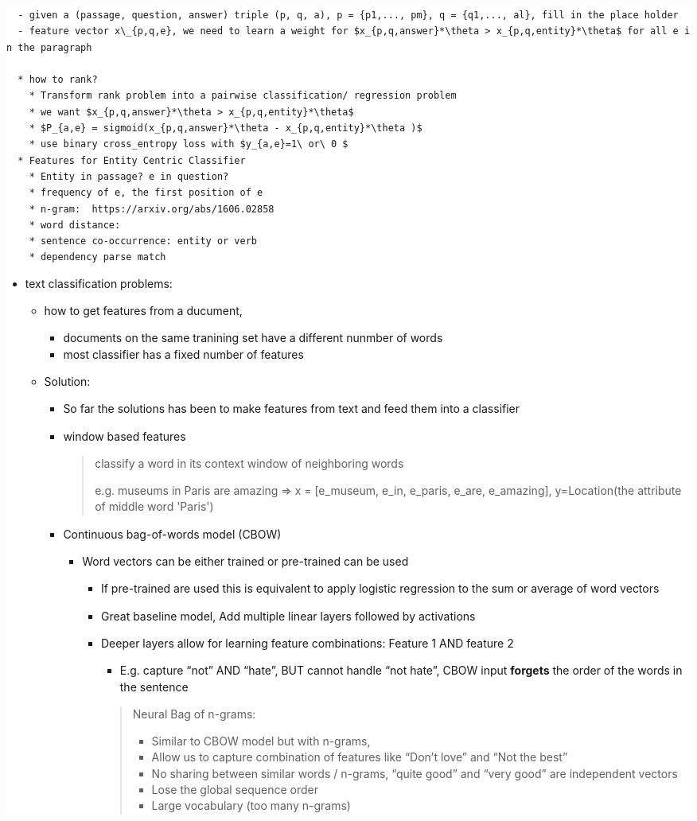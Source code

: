       - given a (passage, question, answer) triple (p, q, a), p = {p1,..., pm}, q = {q1,..., al}, fill in the place holder
      - feature vector x\_{p,q,e}, we need to learn a weight for $x_{p,q,answer}*\theta > x_{p,q,entity}*\theta$ for all e in the paragraph

      * how to rank?
        * Transform rank problem into a pairwise classification/ regression problem
        * we want $x_{p,q,answer}*\theta > x_{p,q,entity}*\theta$ 
        * $P_{a,e} = sigmoid(x_{p,q,answer}*\theta - x_{p,q,entity}*\theta )$
        * use binary cross_entropy loss with $y_{a,e}=1\ or\ 0 $
      * Features for Entity Centric Classifier
        * Entity in passage? e in question?
        * frequency of e, the first position of e
        * n-gram:  https://arxiv.org/abs/1606.02858
        * word distance: 
        * sentence co-occurrence: entity or verb
        * dependency parse match

- text classification problems:

  - how to get features from a ducument,

    - documents on the same tranining set have a different nunmber of words
    - most classifier has a fixed number of features

  - Solution:

    - So far the solutions has been to make features from text and feed them into a classifier

    - window based features

      > classify a word in its context window of neighboring words
      >
      > e.g. museums in Paris are amazing => x = [e_museum, e_in, e_paris, e_are, e_amazing], y=Location(the attribute of middle word 'Paris')

    - Continuous bag-of-words model (CBOW)

      - Word vectors can be either trained or pre-trained can be used

        - If pre-trained are used this is equivalent to apply logistic regression to the sum or average of word vectors

        - Great baseline model, Add multiple linear layers followed by activations

        - Deeper layers allow for learning feature combinations: Feature 1 AND feature 2

          - E.g. capture “not” AND “hate”, BUT cannot handle “not hate”, CBOW input **forgets** the order of the words in the sentence

          > Neural Bag of n-grams: 
          >
          > - Similar to CBOW model but with n-grams, 
          > - Allow us to capture combination of features like  “Don’t love” and “Not the best”
          > - No sharing between similar words / n-grams, “quite good” and “very good” are independent vectors
          > - Lose the global sequence order
          > - Large vocabulary (too many n-grams)
